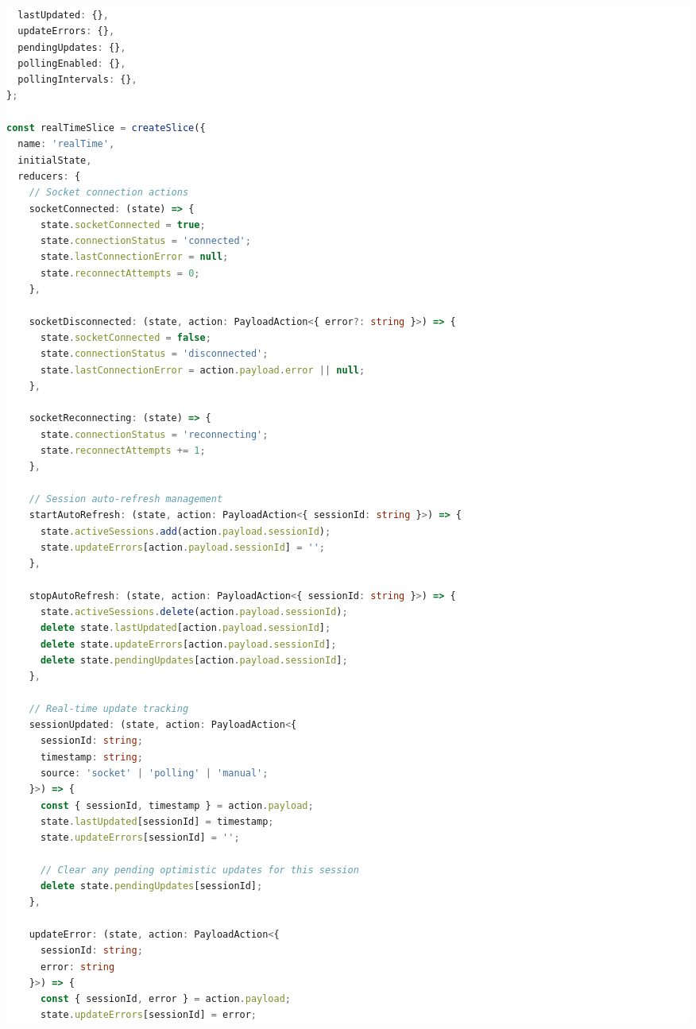 ```typescript
  lastUpdated: {},
  updateErrors: {},
  pendingUpdates: {},
  pollingEnabled: {},
  pollingIntervals: {},
};

const realTimeSlice = createSlice({
  name: 'realTime',
  initialState,
  reducers: {
    // Socket connection actions
    socketConnected: (state) => {
      state.socketConnected = true;
      state.connectionStatus = 'connected';
      state.lastConnectionError = null;
      state.reconnectAttempts = 0;
    },
    
    socketDisconnected: (state, action: PayloadAction<{ error?: string }>) => {
      state.socketConnected = false;
      state.connectionStatus = 'disconnected';
      state.lastConnectionError = action.payload.error || null;
    },
    
    socketReconnecting: (state) => {
      state.connectionStatus = 'reconnecting';
      state.reconnectAttempts += 1;
    },
    
    // Session auto-refresh management
    startAutoRefresh: (state, action: PayloadAction<{ sessionId: string }>) => {
      state.activeSessions.add(action.payload.sessionId);
      state.updateErrors[action.payload.sessionId] = '';
    },
    
    stopAutoRefresh: (state, action: PayloadAction<{ sessionId: string }>) => {
      state.activeSessions.delete(action.payload.sessionId);
      delete state.lastUpdated[action.payload.sessionId];
      delete state.updateErrors[action.payload.sessionId];
      delete state.pendingUpdates[action.payload.sessionId];
    },
    
    // Real-time update tracking
    sessionUpdated: (state, action: PayloadAction<{ 
      sessionId: string; 
      timestamp: string;
      source: 'socket' | 'polling' | 'manual';
    }>) => {
      const { sessionId, timestamp } = action.payload;
      state.lastUpdated[sessionId] = timestamp;
      state.updateErrors[sessionId] = '';
      
      // Clear any pending optimistic updates for this session
      delete state.pendingUpdates[sessionId];
    },
    
    updateError: (state, action: PayloadAction<{ 
      sessionId: string; 
      error: string 
    }>) => {
      const { sessionId, error } = action.payload;
      state.updateErrors[sessionId] = error;
```